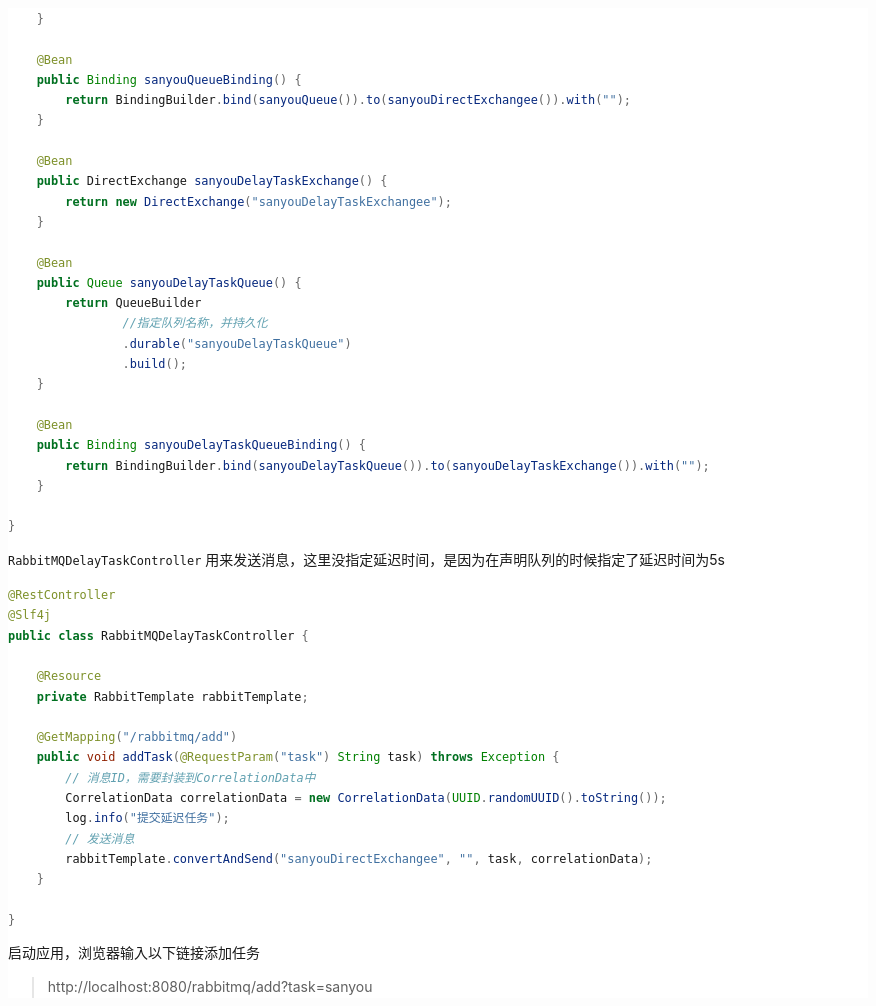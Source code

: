 ```java
    }
 
    @Bean
    public Binding sanyouQueueBinding() {
        return BindingBuilder.bind(sanyouQueue()).to(sanyouDirectExchangee()).with("");
    }
 
    @Bean
    public DirectExchange sanyouDelayTaskExchange() {
        return new DirectExchange("sanyouDelayTaskExchangee");
    }
 
    @Bean
    public Queue sanyouDelayTaskQueue() {
        return QueueBuilder
                //指定队列名称，并持久化
                .durable("sanyouDelayTaskQueue")
                .build();
    }
 
    @Bean
    public Binding sanyouDelayTaskQueueBinding() {
        return BindingBuilder.bind(sanyouDelayTaskQueue()).to(sanyouDelayTaskExchange()).with("");
    }
 
}
```

`RabbitMQDelayTaskController` 用来发送消息，这里没指定延迟时间，是因为在声明队列的时候指定了延迟时间为5s

```java
@RestController
@Slf4j
public class RabbitMQDelayTaskController {
 
    @Resource
    private RabbitTemplate rabbitTemplate;
 
    @GetMapping("/rabbitmq/add")
    public void addTask(@RequestParam("task") String task) throws Exception {
        // 消息ID，需要封装到CorrelationData中
        CorrelationData correlationData = new CorrelationData(UUID.randomUUID().toString());
        log.info("提交延迟任务");
        // 发送消息
        rabbitTemplate.convertAndSend("sanyouDirectExchangee", "", task, correlationData);
    }
 
}
```

启动应用，浏览器输入以下链接添加任务

> http://localhost:8080/rabbitmq/add?task=sanyou
